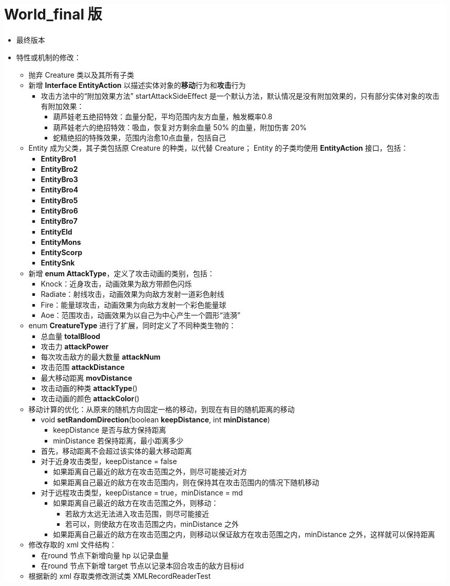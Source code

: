 # World_final 版

- 最终版本

- 特性或机制的修改：

  - 抛弃 Creature 类以及其所有子类
  - 新增 **Interface EntityAction** 以描述实体对象的**移动**行为和**攻击**行为
    - 攻击方法中的“附加效果方法” startAttackSideEffect 是一个默认方法，默认情况是没有附加效果的，只有部分实体对象的攻击有附加效果：
      - 葫芦娃老五绝招特效：血量分配，平均范围内友方血量，触发概率0.8
      - 葫芦娃老六的绝招特效：吸血，恢复对方剩余血量 50% 的血量，附加伤害 20%
      - 蛇精绝招的特殊效果，范围内治愈10点血量，包括自己
  - Entity 成为父类，其子类包括原 Creature 的种类，以代替 Creature；
    Entity 的子类均使用 **EntityAction** 接口，包括：
    - **EntityBro1**
    - **EntityBro2**
    - **EntityBro3**
    - **EntityBro4**
    - **EntityBro5**
    - **EntityBro6**
    - **EntityBro7**
    - **EntityEld**
    - **EntityMons**
    - **EntityScorp**
    - **EntitySnk**
  - 新增 **enum AttackType**，定义了攻击动画的类别，包括：
    - Knock：近身攻击，动画效果为敌方带颜色闪烁
    - Radiate：射线攻击，动画效果为向敌方发射一道彩色射线
    - Fire：能量球攻击，动画效果为向敌方发射一个彩色能量球
    - Aoe：范围攻击，动画效果为以自己为中心产生一个圆形“涟漪”
  - enum **CreatureType** 进行了扩展，同时定义了不同种类生物的：
    - 总血量 **totalBlood**
    - 攻击力 **attackPower**
    - 每次攻击敌方的最大数量 **attackNum**
    - 攻击范围 **attackDistance**
    - 最大移动距离 **movDistance**
    - 攻击动画的种类 **attackType**()
    - 攻击动画的颜色 **attackColor**()
  - 移动计算的优化：从原来的随机方向固定一格的移动，到现在有目的随机距离的移动
    - void **setRandomDirection**(boolean **keepDistance**, int **minDistance**)
      - keepDistance 是否与敌方保持距离
      - minDistance 若保持距离，最小距离多少
    - 首先，移动距离不会超过该实体的最大移动距离
    - 对于近身攻击类型，keepDistance = false
      - 如果距离自己最近的敌方在攻击范围之外，则尽可能接近对方
      - 如果距离自己最近的敌方在攻击范围内，则在保持其在攻击范围内的情况下随机移动
    - 对于远程攻击类型，keepDistance = true，minDistance = md
      - 如果距离自己最近的敌方在攻击范围之外，则移动：
        - 若敌方太远无法进入攻击范围，则尽可能接近
        - 若可以，则使敌方在攻击范围之内，minDistance 之外
      - 如果距离自己最近的敌方在攻击范围之内，则移动以保证敌方在攻击范围之内，minDistance 之外，这样就可以保持距离
  - 修改存取的 xml 文件结构：
    - 在round 节点下新增向量 hp 以记录血量
    - 在round 节点下新增 target 节点以记录本回合攻击的敌方目标id
  - 根据新的 xml 存取类修改测试类 XMLRecordReaderTest
